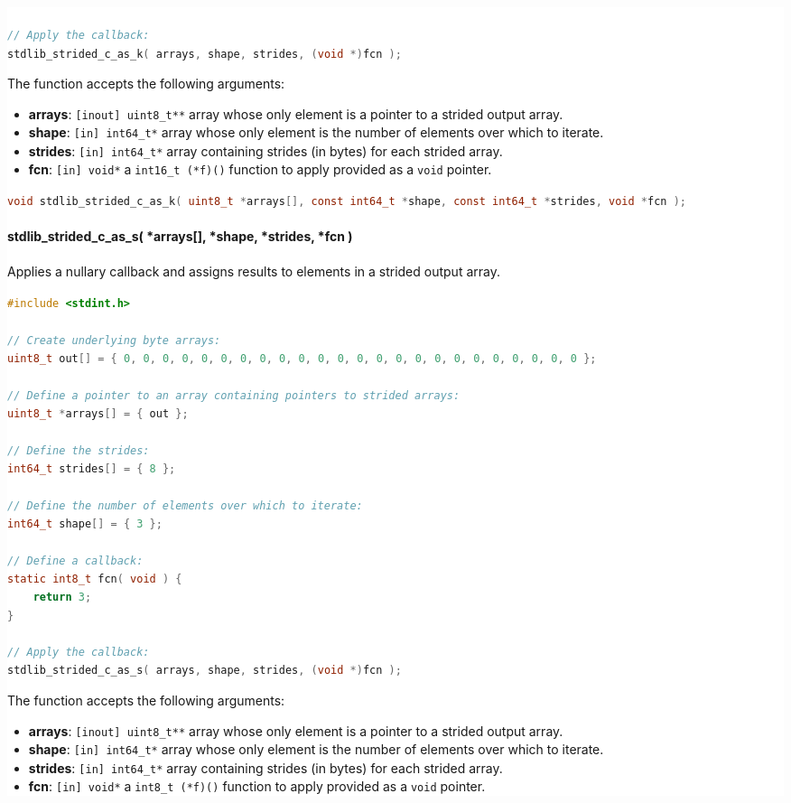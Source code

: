 ```c

// Apply the callback:
stdlib_strided_c_as_k( arrays, shape, strides, (void *)fcn );
```

The function accepts the following arguments:

-   **arrays**: `[inout] uint8_t**` array whose only element is a pointer to a strided output array.
-   **shape**: `[in] int64_t*` array whose only element is the number of elements over which to iterate.
-   **strides**: `[in] int64_t*` array containing strides (in bytes) for each strided array.
-   **fcn**: `[in] void*` a `int16_t (*f)()` function to apply provided as a `void` pointer.

```c
void stdlib_strided_c_as_k( uint8_t *arrays[], const int64_t *shape, const int64_t *strides, void *fcn );
```

#### stdlib_strided_c_as_s( \*arrays\[], \*shape, \*strides, \*fcn )

Applies a nullary callback and assigns results to elements in a strided output array.

```c
#include <stdint.h>

// Create underlying byte arrays:
uint8_t out[] = { 0, 0, 0, 0, 0, 0, 0, 0, 0, 0, 0, 0, 0, 0, 0, 0, 0, 0, 0, 0, 0, 0, 0, 0 };

// Define a pointer to an array containing pointers to strided arrays:
uint8_t *arrays[] = { out };

// Define the strides:
int64_t strides[] = { 8 };

// Define the number of elements over which to iterate:
int64_t shape[] = { 3 };

// Define a callback:
static int8_t fcn( void ) {
    return 3;
}

// Apply the callback:
stdlib_strided_c_as_s( arrays, shape, strides, (void *)fcn );
```

The function accepts the following arguments:

-   **arrays**: `[inout] uint8_t**` array whose only element is a pointer to a strided output array.
-   **shape**: `[in] int64_t*` array whose only element is the number of elements over which to iterate.
-   **strides**: `[in] int64_t*` array containing strides (in bytes) for each strided array.
-   **fcn**: `[in] void*` a `int8_t (*f)()` function to apply provided as a `void` pointer.


[mdn-typed-array]: https://developer.mozilla.org/en-US/docs/Web/JavaScript/Reference/Global_Objects/TypedArray
[@stdlib/strided/base/binary]: https://github.com/stdlib-js/stdlib/tree/develop/lib/node_modules/%40stdlib/strided/base/binary
[@stdlib/strided/base/quaternary]: https://github.com/stdlib-js/stdlib/tree/develop/lib/node_modules/%40stdlib/strided/base/quaternary
[@stdlib/strided/base/quinary]: https://github.com/stdlib-js/stdlib/tree/develop/lib/node_modules/%40stdlib/strided/base/quinary
[@stdlib/strided/base/ternary]: https://github.com/stdlib-js/stdlib/tree/develop/lib/node_modules/%40stdlib/strided/base/ternary
[@stdlib/strided/base/unary]: https://github.com/stdlib-js/stdlib/tree/develop/lib/node_modules/%40stdlib/strided/base/unary